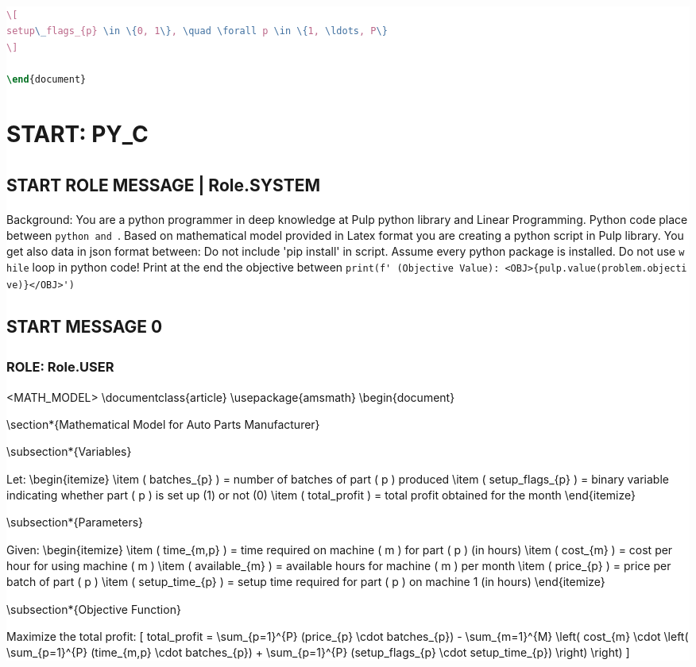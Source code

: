 ```latex
\[
setup\_flags_{p} \in \{0, 1\}, \quad \forall p \in \{1, \ldots, P\}
\]

\end{document}
```

# START: PY_C 
## START ROLE MESSAGE | Role.SYSTEM 
Background: You are a python programmer in deep knowledge at Pulp python library and Linear Programming. Python code place between ```python and ```. Based on mathematical model provided in Latex format you are creating a python script in Pulp library. You get also data in json format between: <DATA></DATA> Do not include 'pip install' in script. Assume every python package is installed. Do not use `while` loop in python code! Print at the end the objective between <OBJ></OBJ> `print(f' (Objective Value): <OBJ>{pulp.value(problem.objective)}</OBJ>')` 
## START MESSAGE 0 
### ROLE: Role.USER
<MATH_MODEL>
\documentclass{article}
\usepackage{amsmath}
\begin{document}

\section*{Mathematical Model for Auto Parts Manufacturer}

\subsection*{Variables}

Let:
\begin{itemize}
    \item \( batches_{p} \) = number of batches of part \( p \) produced
    \item \( setup\_flags_{p} \) = binary variable indicating whether part \( p \) is set up (1) or not (0)
    \item \( total\_profit \) = total profit obtained for the month
\end{itemize}

\subsection*{Parameters}

Given:
\begin{itemize}
    \item \( time_{m,p} \) = time required on machine \( m \) for part \( p \) (in hours)
    \item \( cost_{m} \) = cost per hour for using machine \( m \)
    \item \( available_{m} \) = available hours for machine \( m \) per month
    \item \( price_{p} \) = price per batch of part \( p \)
    \item \( setup\_time_{p} \) = setup time required for part \( p \) on machine 1 (in hours)
\end{itemize}

\subsection*{Objective Function}

Maximize the total profit:
\[
total\_profit = \sum_{p=1}^{P} (price_{p} \cdot batches_{p}) - \sum_{m=1}^{M} \left( cost_{m} \cdot \left( \sum_{p=1}^{P} (time_{m,p} \cdot batches_{p}) + \sum_{p=1}^{P} (setup\_flags_{p} \cdot setup\_time_{p}) \right) \right)
\]
